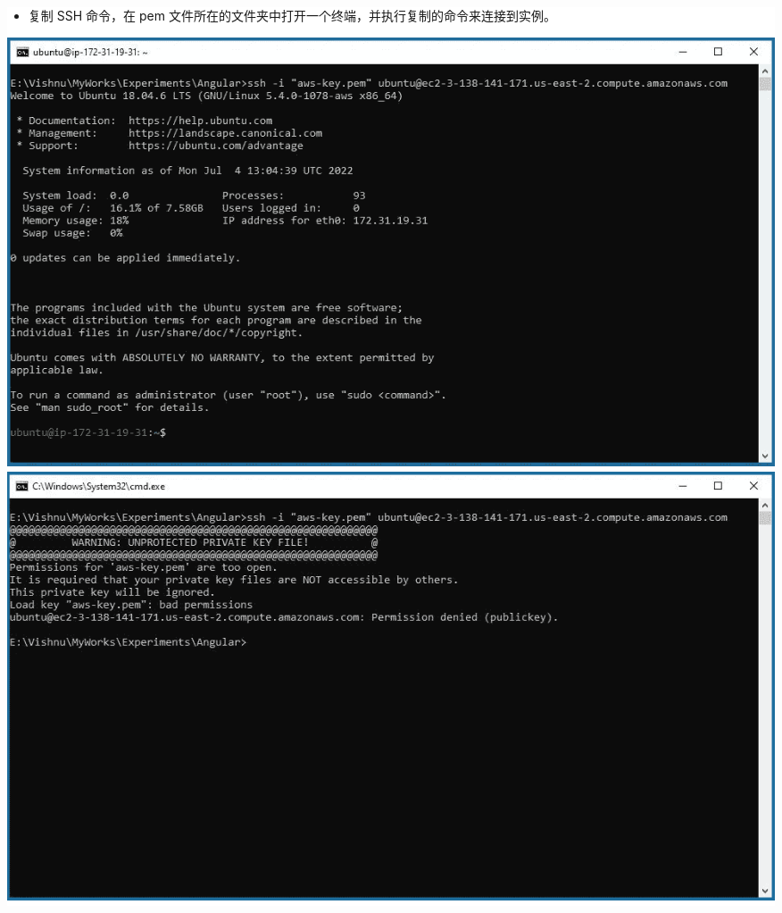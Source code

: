 *   复制 SSH 命令，在 pem 文件所在的文件夹中打开一个终端，并执行复制的命令来连接到实例。

![](img/1ff9e68ca9c78de2d93e7c962507e877.png)![](img/fb437420c7e5571023a909c0faf45769.png)
